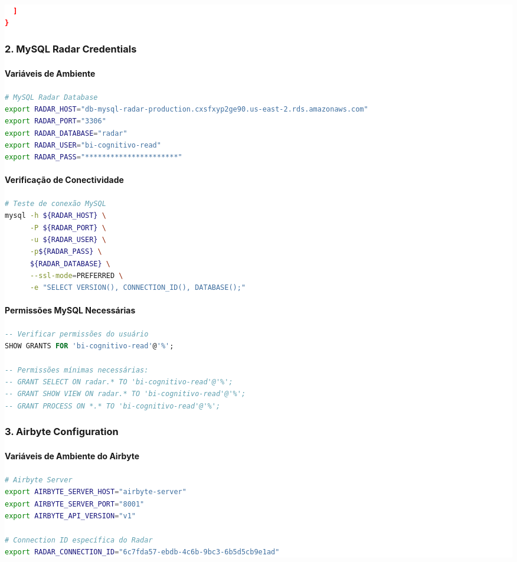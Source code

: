 ```json
  ]
}
```

### **2. MySQL Radar Credentials**

#### **Variáveis de Ambiente**
```bash
# MySQL Radar Database
export RADAR_HOST="db-mysql-radar-production.cxsfxyp2ge90.us-east-2.rds.amazonaws.com"
export RADAR_PORT="3306"
export RADAR_DATABASE="radar"
export RADAR_USER="bi-cognitivo-read"
export RADAR_PASS="**********************"
```

#### **Verificação de Conectividade**
```bash
# Teste de conexão MySQL
mysql -h ${RADAR_HOST} \
      -P ${RADAR_PORT} \
      -u ${RADAR_USER} \
      -p${RADAR_PASS} \
      ${RADAR_DATABASE} \
      --ssl-mode=PREFERRED \
      -e "SELECT VERSION(), CONNECTION_ID(), DATABASE();"
```

#### **Permissões MySQL Necessárias**
```sql
-- Verificar permissões do usuário
SHOW GRANTS FOR 'bi-cognitivo-read'@'%';

-- Permissões mínimas necessárias:
-- GRANT SELECT ON radar.* TO 'bi-cognitivo-read'@'%';
-- GRANT SHOW VIEW ON radar.* TO 'bi-cognitivo-read'@'%';
-- GRANT PROCESS ON *.* TO 'bi-cognitivo-read'@'%';
```

### **3. Airbyte Configuration**

#### **Variáveis de Ambiente do Airbyte**
```bash
# Airbyte Server
export AIRBYTE_SERVER_HOST="airbyte-server"
export AIRBYTE_SERVER_PORT="8001"
export AIRBYTE_API_VERSION="v1"

# Connection ID específica do Radar
export RADAR_CONNECTION_ID="6c7fda57-ebdb-4c6b-9bc3-6b5d5cb9e1ad"
```
